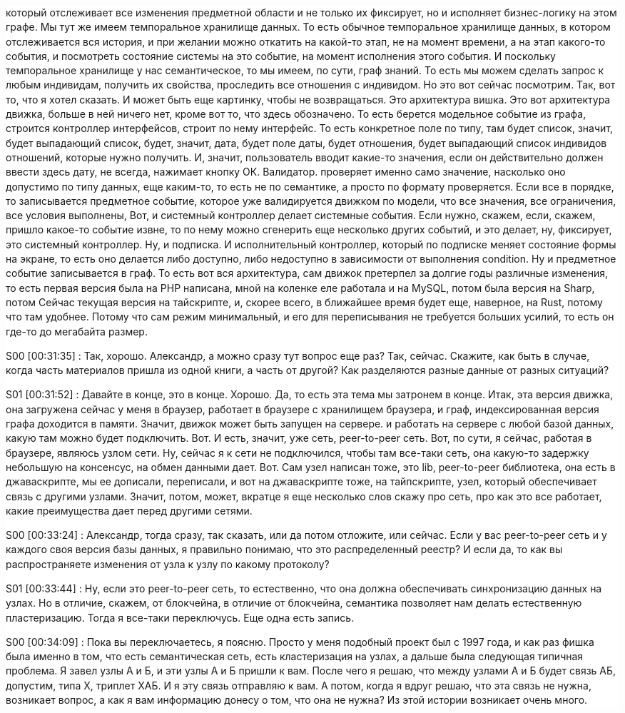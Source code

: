 который отслеживает все изменения предметной области и не только их фиксирует, но и исполняет бизнес-логику на этом графе. Мы тут же имеем темпоральное хранилище данных. То есть обычное темпоральное хранилище данных, в котором отслеживается вся история, и при желании можно откатить на какой-то этап, не на момент времени, а на этап какого-то события, и посмотреть состояние системы на это событие, на момент исполнения этого события. И поскольку темпоральное хранилище у нас семантическое, то мы имеем, по сути, граф знаний. То есть мы можем сделать запрос к любым индивидам, получить их свойства, проследить все отношения с индивидом. Но это вот сейчас посмотрим. Так, вот то, что я хотел сказать. И может быть еще картинку, чтобы не возвращаться. Это архитектура вишка. Это вот архитектура движка, больше в ней ничего нет, кроме вот то, что здесь обозначено. То есть берется модельное событие из графа, строится контроллер интерфейсов, строит по нему интерфейс. То есть конкретное поле по типу, там будет список, значит, будет выпадающий список, будет, значит, дата, будет поле даты, будет отношения, будет выпадающий список индивидов отношений, которые нужно получить. И, значит, пользователь вводит какие-то значения, если он действительно должен ввести здесь дату, не всегда, нажимает кнопку ОК. Валидатор. проверяет именно само значение, насколько оно допустимо по типу данных, еще каким-то, то есть не по семантике, а просто по формату проверяется. Если все в порядке, то записывается предметное событие, которое уже валидируется движком по модели, что все значения, все ограничения, все условия выполнены, Вот, и системный контроллер делает системные события. Если нужно, скажем, если, скажем, пришло какое-то событие извне, то по нему можно сгенерить еще несколько других событий, и это делает, ну, фиксирует, это системный контроллер. Ну, и подписка. И исполнительный контроллер, который по подписке меняет состояние формы на экране, то есть оно делается либо доступно, либо недоступно в зависимости от выполнения condition. Ну и предметное событие записывается в граф. То есть вот вся архитектура, сам движок претерпел за долгие годы различные изменения, то есть первая версия была на PHP написана, мной на коленке еле работала и на MySQL, потом была версия на Sharp, потом Сейчас текущая версия на тайскрипте, и, скорее всего, в ближайшее время будет еще, наверное, на Rust, потому что там удобнее. Потому что сам режим минимальный, и его для переписывания не требуется больших усилий, то есть он где-то до мегабайта размер. 

S00 [00:31:35]  : Так, хорошо. Александр, а можно сразу тут вопрос еще раз? Так, сейчас. Скажите, как быть в случае, когда часть материалов пришла из одной книги, а часть от другой? Как разделяются разные данные от разных ситуаций? 

S01 [00:31:52]  : Давайте в конце, это в конце. Хорошо. Да, то есть эта тема мы затронем в конце. Итак, эта версия движка, она загружена сейчас у меня в браузер, работает в браузере с хранилищем браузера, и граф, индексированная версия графа доходится в памяти. Значит, движок может быть запущен на сервере. и работать на сервере с любой базой данных, какую там можно будет подключить. Вот. И есть, значит, уже сеть, peer-to-peer сеть. Вот, по сути, я сейчас, работая в браузере, являюсь узлом сети. Ну, сейчас я к сети не подключился, чтобы там все-таки сеть, она какую-то задержку небольшую на консенсус, на обмен данными дает. Вот. Сам узел написан тоже, это lib, peer-to-peer библиотека, она есть в джаваскрипте, мы ее дописали, переписали, и вот на джаваскрипте тоже, на тайпскрипте, узел, который обеспечивает связь с другими узлами. Значит, потом, может, вкратце я еще несколько слов скажу про сеть, про как это все работает, какие преимущества дает перед другими сетями. 

S00 [00:33:24]  : Александр, тогда сразу, так сказать, или да потом отложите, или сейчас. Если у вас peer-to-peer сеть и у каждого своя версия базы данных, я правильно понимаю, что это распределенный реестр? И если да, то как вы распространяете изменения от узла к узлу по какому протоколу? 

S01 [00:33:44]  : Ну, если это peer-to-peer сеть, то естественно, что она должна обеспечивать синхронизацию данных на узлах. Но в отличие, скажем, от блокчейна, в отличие от блокчейна, семантика позволяет нам делать естественную пластеризацию. Тогда я все-таки переключусь. Еще одна есть запись. 

S00 [00:34:09]  : Пока вы переключаетесь, я поясню. Просто у меня подобный проект был с 1997 года, и как раз фишка была именно в том, что есть семантическая сеть, есть кластеризация на узлах, а дальше была следующая типичная проблема. Я завел узлы А и Б, и эти узлы А и Б пришли к вам. После чего я решаю, что между узлами А и Б будет связь АБ, допустим, типа Х, триплет ХАБ. И я эту связь отправляю к вам. А потом, когда я вдруг решаю, что эта связь не нужна, возникает вопрос, а как я вам информацию донесу о том, что она не нужна? Из этой истории возникает очень много. 
